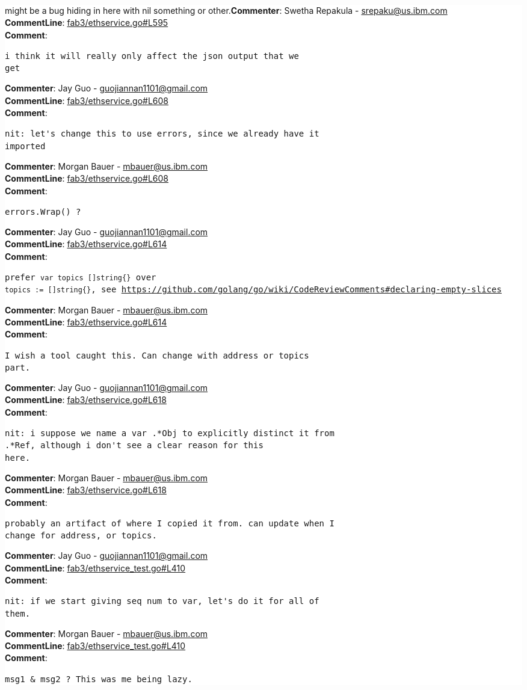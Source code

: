 might be a bug hiding in here with nil something or other.</pre><strong>Commenter</strong>: Swetha Repakula - srepaku@us.ibm.com<br><strong>CommentLine</strong>: [fab3/ethservice.go#L595](https://github.com/hyperledger-gerrit-archive/fabric-chaincode-evm/blob/93048ebbfd01f163d1535078d0428e5e892fdd64/fab3/ethservice.go#L595)<br><strong>Comment</strong>: <pre>i think it will really only affect the json output that we get</pre><strong>Commenter</strong>: Jay Guo - guojiannan1101@gmail.com<br><strong>CommentLine</strong>: [fab3/ethservice.go#L608](https://github.com/hyperledger-gerrit-archive/fabric-chaincode-evm/blob/93048ebbfd01f163d1535078d0428e5e892fdd64/fab3/ethservice.go#L608)<br><strong>Comment</strong>: <pre>nit: let's change this to use errors, since we already have it imported</pre><strong>Commenter</strong>: Morgan Bauer - mbauer@us.ibm.com<br><strong>CommentLine</strong>: [fab3/ethservice.go#L608](https://github.com/hyperledger-gerrit-archive/fabric-chaincode-evm/blob/93048ebbfd01f163d1535078d0428e5e892fdd64/fab3/ethservice.go#L608)<br><strong>Comment</strong>: <pre>errors.Wrap() ?</pre><strong>Commenter</strong>: Jay Guo - guojiannan1101@gmail.com<br><strong>CommentLine</strong>: [fab3/ethservice.go#L614](https://github.com/hyperledger-gerrit-archive/fabric-chaincode-evm/blob/93048ebbfd01f163d1535078d0428e5e892fdd64/fab3/ethservice.go#L614)<br><strong>Comment</strong>: <pre>prefer `var topics []string{}` over `topics := []string{}`, see https://github.com/golang/go/wiki/CodeReviewComments#declaring-empty-slices</pre><strong>Commenter</strong>: Morgan Bauer - mbauer@us.ibm.com<br><strong>CommentLine</strong>: [fab3/ethservice.go#L614](https://github.com/hyperledger-gerrit-archive/fabric-chaincode-evm/blob/93048ebbfd01f163d1535078d0428e5e892fdd64/fab3/ethservice.go#L614)<br><strong>Comment</strong>: <pre>I wish a tool caught this. Can change with address or topics part.</pre><strong>Commenter</strong>: Jay Guo - guojiannan1101@gmail.com<br><strong>CommentLine</strong>: [fab3/ethservice.go#L618](https://github.com/hyperledger-gerrit-archive/fabric-chaincode-evm/blob/93048ebbfd01f163d1535078d0428e5e892fdd64/fab3/ethservice.go#L618)<br><strong>Comment</strong>: <pre>nit: i suppose we name a var .*Obj to explicitly distinct it from .*Ref, although i don't see a clear reason for this here.</pre><strong>Commenter</strong>: Morgan Bauer - mbauer@us.ibm.com<br><strong>CommentLine</strong>: [fab3/ethservice.go#L618](https://github.com/hyperledger-gerrit-archive/fabric-chaincode-evm/blob/93048ebbfd01f163d1535078d0428e5e892fdd64/fab3/ethservice.go#L618)<br><strong>Comment</strong>: <pre>probably an artifact of where I copied it from. can update when I change for address, or topics.</pre><strong>Commenter</strong>: Jay Guo - guojiannan1101@gmail.com<br><strong>CommentLine</strong>: [fab3/ethservice_test.go#L410](https://github.com/hyperledger-gerrit-archive/fabric-chaincode-evm/blob/93048ebbfd01f163d1535078d0428e5e892fdd64/fab3/ethservice_test.go#L410)<br><strong>Comment</strong>: <pre>nit: if we start giving seq num to var, let's do it for all of them.</pre><strong>Commenter</strong>: Morgan Bauer - mbauer@us.ibm.com<br><strong>CommentLine</strong>: [fab3/ethservice_test.go#L410](https://github.com/hyperledger-gerrit-archive/fabric-chaincode-evm/blob/93048ebbfd01f163d1535078d0428e5e892fdd64/fab3/ethservice_test.go#L410)<br><strong>Comment</strong>: <pre>msg1 & msg2 ? This was me being lazy.</pre></blockquote>
